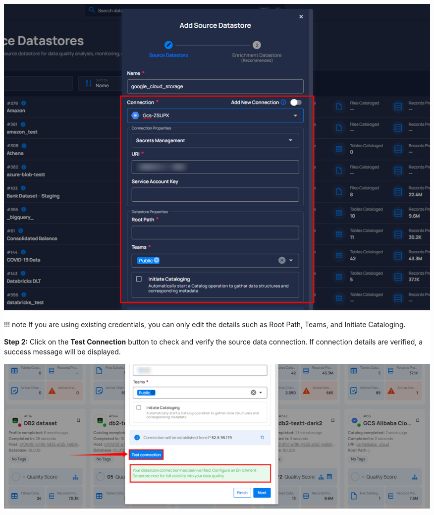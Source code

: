 ![use-existing-datastore](../assets/datastores/google-cloud-storage/use-existing-datastore-dark.png#only-dark)

!!! note
    If you are using existing credentials, you can only edit the details such as Root Path, Teams, and Initiate Cataloging.

**Step 2:** Click on the **Test Connection** button to check and verify the source data connection. If connection details are verified, a success message will be displayed.

![test-connection-for-existing-datastore](../assets/datastores/google-cloud-storage/test-datastore-connection-light.png#only-light)